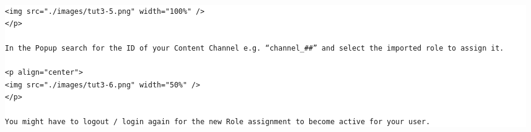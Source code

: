     <img src="./images/tut3-5.png" width="100%" />
    </p>

    In the Popup search for the ID of your Content Channel e.g. “channel_##” and select the imported role to assign it. 

    <p align="center">
    <img src="./images/tut3-6.png" width="50%" />
    </p>
    
    You might have to logout / login again for the new Role assignment to become active for your user.
    